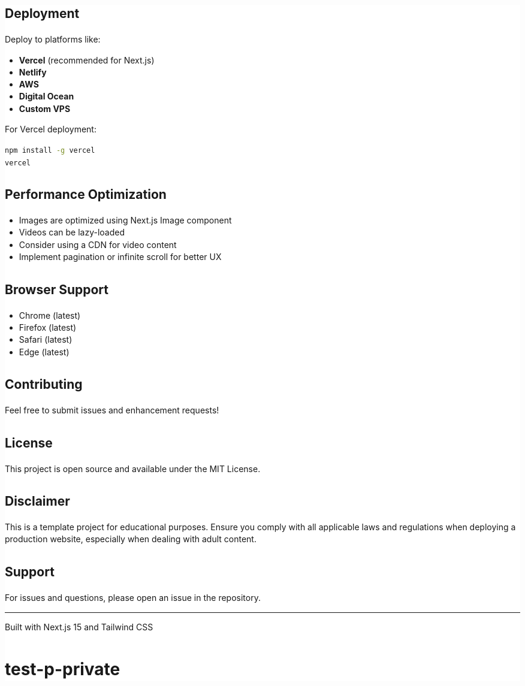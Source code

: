 ## Deployment

Deploy to platforms like:

- **Vercel** (recommended for Next.js)
- **Netlify**
- **AWS**
- **Digital Ocean**
- **Custom VPS**

For Vercel deployment:

```bash
npm install -g vercel
vercel
```

## Performance Optimization

- Images are optimized using Next.js Image component
- Videos can be lazy-loaded
- Consider using a CDN for video content
- Implement pagination or infinite scroll for better UX

## Browser Support

- Chrome (latest)
- Firefox (latest)
- Safari (latest)
- Edge (latest)

## Contributing

Feel free to submit issues and enhancement requests!

## License

This project is open source and available under the MIT License.

## Disclaimer

This is a template project for educational purposes. Ensure you comply with all applicable laws and regulations when deploying a production website, especially when dealing with adult content.

## Support

For issues and questions, please open an issue in the repository.

---

Built with Next.js 15 and Tailwind CSS
# test-p-private
